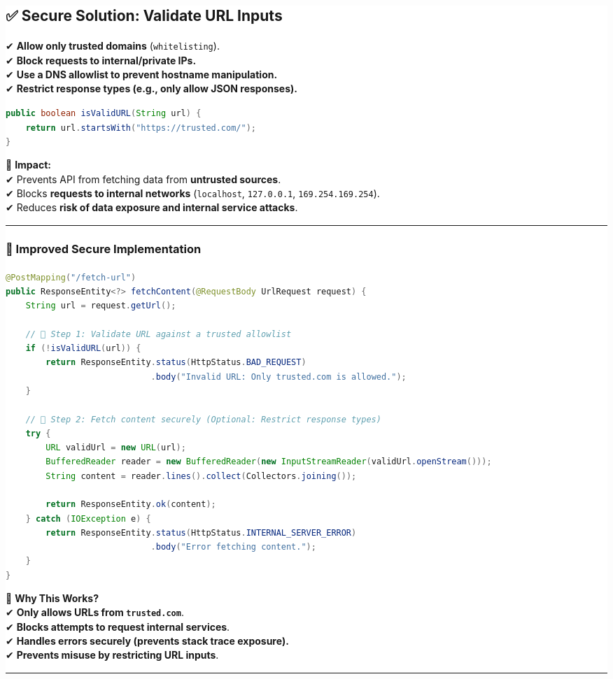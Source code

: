 
## **✅ Secure Solution: Validate URL Inputs**
✔ **Allow only trusted domains** (`whitelisting`).  
✔ **Block requests to internal/private IPs.**  
✔ **Use a DNS allowlist to prevent hostname manipulation.**  
✔ **Restrict response types (e.g., only allow JSON responses).**  

```java
public boolean isValidURL(String url) {
    return url.startsWith("https://trusted.com/");
}
```
🚀 **Impact:**  
✔ Prevents API from fetching data from **untrusted sources**.  
✔ Blocks **requests to internal networks** (`localhost`, `127.0.0.1`, `169.254.169.254`).  
✔ Reduces **risk of data exposure and internal service attacks**.  

---

### **🔧 Improved Secure Implementation**
```java
@PostMapping("/fetch-url")
public ResponseEntity<?> fetchContent(@RequestBody UrlRequest request) {
    String url = request.getUrl();

    // 🚀 Step 1: Validate URL against a trusted allowlist
    if (!isValidURL(url)) {
        return ResponseEntity.status(HttpStatus.BAD_REQUEST)
                             .body("Invalid URL: Only trusted.com is allowed.");
    }

    // 🚀 Step 2: Fetch content securely (Optional: Restrict response types)
    try {
        URL validUrl = new URL(url);
        BufferedReader reader = new BufferedReader(new InputStreamReader(validUrl.openStream()));
        String content = reader.lines().collect(Collectors.joining());

        return ResponseEntity.ok(content);
    } catch (IOException e) {
        return ResponseEntity.status(HttpStatus.INTERNAL_SERVER_ERROR)
                             .body("Error fetching content.");
    }
}
```
🔐 **Why This Works?**  
✔ **Only allows URLs from `trusted.com`**.  
✔ **Blocks attempts to request internal services**.  
✔ **Handles errors securely (prevents stack trace exposure).**  
✔ **Prevents misuse by restricting URL inputs**.  

---
